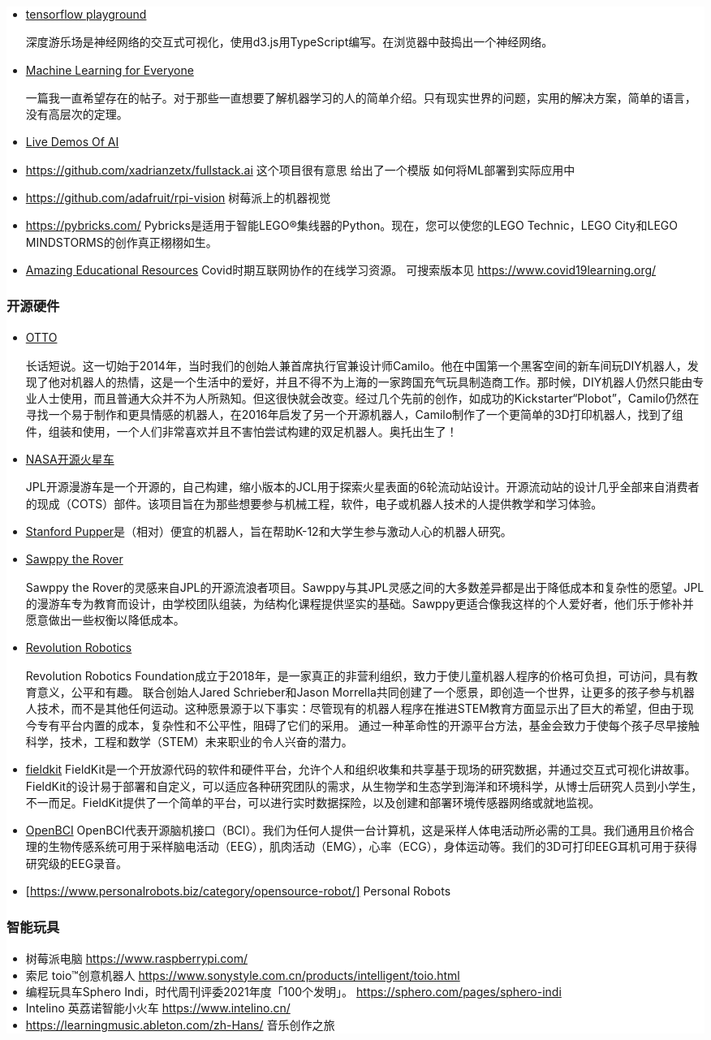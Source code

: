 * <a href="http://playground.tensorflow.org/">tensorflow playground</a><p>深度游乐场是神经网络的交互式可视化，使用d3.js用TypeScript编写。在浏览器中鼓捣出一个神经网络。

* <a href="https://vas3k.com/blog/machine_learning/">Machine Learning for Everyone</a><p>一篇我一直希望存在的帖子。对于那些一直想要了解机器学习的人的简单介绍。只有现实世界的问题，实用的解决方案，简单的语言，没有高层次的定理。

* <a href="https://jay.kanakiya.in/blog/live-demos-of-artificial-intelligence">Live Demos Of AI</a><p>

* https://github.com/xadrianzetx/fullstack.ai 这个项目很有意思 给出了一个模版 如何将ML部署到实际应用中

* https://github.com/adafruit/rpi-vision 树莓派上的机器视觉

* https://pybricks.com/  Pybricks是适用于智能LEGO®集线器的Python。现在，您可以使您的LEGO Technic，LEGO City和LEGO MINDSTORMS的创作真正栩栩如生。

* <a href="https://www.amazingeducationalresources.com/">Amazing Educational Resources</a> Covid时期互联网协作的在线学习资源。 可搜索版本见 https://www.covid19learning.org/

### 开源硬件
* <a href="https://www.ottodiy.com/">OTTO</a><p>长话短说。这一切始于2014年，当时我们的创始人兼首席执行官兼设计师Camilo。他在中国第一个黑客空间的新车间玩DIY机器人，发现了他对机器人的热情，这是一个生活中的爱好，并且不得不为上海的一家跨国充气玩具制造商工作。那时候，DIY机器人仍然只能由专业人士使用，而且普通大众并不为人所熟知。但这很快就会改变。经过几个先前的创作，如成功的Kickstarter“Plobot”，Camilo仍然在寻找一个易于制作和更具情感的机器人，在2016年启发了另一个开源机器人，Camilo制作了一个更简单的3D打印机器人，找到了组件，组装和使用，一个人们非常喜欢并且不害怕尝试构建的双足机器人。奥托出生了！

* <a href="https://opensourcerover.jpl.nasa.gov/">NASA开源火星车</a><p>JPL开源漫游车是一个开源的，自己构建，缩小版本的JCL用于探索火星表面的6轮流动站设计。开源流动站的设计几乎全部来自消费者的现成（COTS）部件。该项目旨在为那些想要参与机械工程，软件，电子或机器人技术的人提供教学和学习体验。

* <a href="https://stanfordstudentrobotics.org/pupper">Stanford Pupper</a>是（相对）便宜的机器人，旨在帮助K-12和大学生参与激动人心的机器人研究。 

* <a href="https://hackaday.io/project/158208-sawppy-the-rover/">Sawppy the Rover</a><p>Sawppy the Rover的灵感来自JPL的开源流浪者项目。Sawppy与其JPL灵感之间的大多数差异都是出于降低成本和复杂性的愿望。JPL的漫游车专为教育而设计，由学校团队组装，为结构化课程提供坚实的基础。Sawppy更适合像我这样的个人爱好者，他们乐于修补并愿意做出一些权衡以降低成本。

* <a href="https://revolutionrobotics.org/">Revolution Robotics</a><p>Revolution Robotics Foundation成立于2018年，是一家真正的非营利组织，致力于使儿童机器人程序的价格可负担，可访问，具有教育意义，公平和有趣。 联合创始人Jared Schrieber和Jason Morrella共同创建了一个愿景，即创造一个世界，让更多的孩子参与机器人技术，而不是其他任何运动。这种愿景源于以下事实：尽管现有的机器人程序在推进STEM教育方面显示出了巨大的希望，但由于现今专有平台内置的成本，复杂性和不公平性，阻碍了它们的采用。 通过一种革命性的开源平台方法，基金会致力于使每个孩子尽早接触科学，技术，工程和数学（STEM）未来职业的令人兴奋的潜力。

* <a href="https://www.fieldkit.org/">fieldkit</a> 
FieldKit是一个开放源代码的软件和硬件平台，允许个人和组织收集和共享基于现场的研究数据，并通过交互式可视化讲故事。
FieldKit的设计易于部署和自定义，可以适应各种研究团队的需求，从生物学和生态学到海洋和环境科学，从博士后研究人员到小学生，不一而足。FieldKit提供了一个简单的平台，可以进行实时数据探险，以及创建和部署环境传感器网络或就地监视。

* <a href="https://openbci.com/">OpenBCI</a> 
OpenBCI代表开源脑机接口（BCI）。我们为任何人提供一台计算机，这是采样人体电活动所必需的工具。我们通用且价格合理的生物传感系统可用于采样脑电活动（EEG），肌肉活动（EMG），心率（ECG），身体运动等。我们的3D可打印EEG耳机可用于获得研究级的EEG录音。

* [https://www.personalrobots.biz/category/opensource-robot/] Personal Robots



### 智能玩具
* 树莓派电脑 https://www.raspberrypi.com/
* 索尼 toio™创意机器人 https://www.sonystyle.com.cn/products/intelligent/toio.html
* 编程玩具车Sphero Indi，时代周刊评委2021年度「100个发明」。 https://sphero.com/pages/sphero-indi
* Intelino 英荔诺智能小火车 https://www.intelino.cn/
* https://learningmusic.ableton.com/zh-Hans/ 音乐创作之旅



